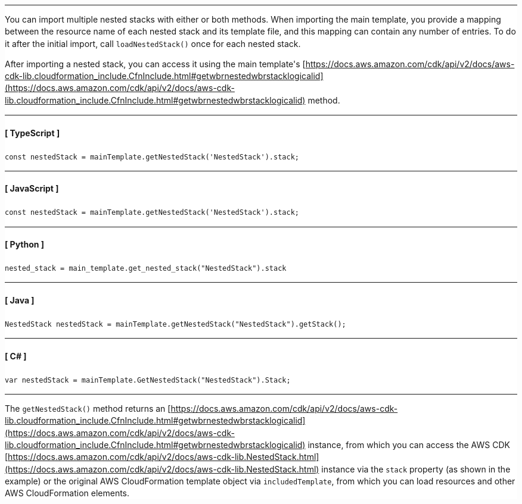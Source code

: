 ------

You can import multiple nested stacks with either or both methods\. When importing the main template, you provide a mapping between the resource name of each nested stack and its template file, and this mapping can contain any number of entries\. To do it after the initial import, call `loadNestedStack()` once for each nested stack\.

After importing a nested stack, you can access it using the main template's [https://docs.aws.amazon.com/cdk/api/v2/docs/aws-cdk-lib.cloudformation_include.CfnInclude.html#getwbrnestedwbrstacklogicalid](https://docs.aws.amazon.com/cdk/api/v2/docs/aws-cdk-lib.cloudformation_include.CfnInclude.html#getwbrnestedwbrstacklogicalid) method\.

------
#### [ TypeScript ]

```
const nestedStack = mainTemplate.getNestedStack('NestedStack').stack;
```

------
#### [ JavaScript ]

```
const nestedStack = mainTemplate.getNestedStack('NestedStack').stack;
```

------
#### [ Python ]

```
nested_stack = main_template.get_nested_stack("NestedStack").stack
```

------
#### [ Java ]

```
NestedStack nestedStack = mainTemplate.getNestedStack("NestedStack").getStack();
```

------
#### [ C\# ]

```
var nestedStack = mainTemplate.GetNestedStack("NestedStack").Stack;
```

------

The `getNestedStack()` method returns an [https://docs.aws.amazon.com/cdk/api/v2/docs/aws-cdk-lib.cloudformation_include.CfnInclude.html#getwbrnestedwbrstacklogicalid](https://docs.aws.amazon.com/cdk/api/v2/docs/aws-cdk-lib.cloudformation_include.CfnInclude.html#getwbrnestedwbrstacklogicalid) instance, from which you can access the AWS CDK [https://docs.aws.amazon.com/cdk/api/v2/docs/aws-cdk-lib.NestedStack.html](https://docs.aws.amazon.com/cdk/api/v2/docs/aws-cdk-lib.NestedStack.html) instance via the `stack` property \(as shown in the example\) or the original AWS CloudFormation template object via `includedTemplate`, from which you can load resources and other AWS CloudFormation elements\.